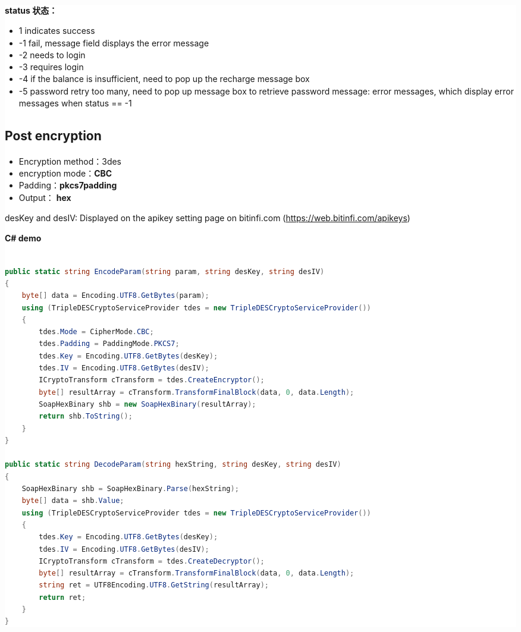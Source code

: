 
**status 状态：**
* 1 indicates success
* -1 fail, message field displays the error message
* -2 needs to login 
* -3 requires login
* -4 if the balance is insufficient, need to pop up the recharge message box
* -5 password retry too many, need to pop up message box to retrieve password 
message: error messages, which display error messages when status == -1




## Post encryption

* Encryption method：3des
* encryption mode：**CBC** 
* Padding：**pkcs7padding** 
* Output： **hex**

desKey and desIV: Displayed on the apikey setting page on bitinfi.com (https://web.bitinfi.com/apikeys)



**C# demo**
```C#

public static string EncodeParam(string param, string desKey, string desIV)
{
    byte[] data = Encoding.UTF8.GetBytes(param);
    using (TripleDESCryptoServiceProvider tdes = new TripleDESCryptoServiceProvider())
    {
        tdes.Mode = CipherMode.CBC;
        tdes.Padding = PaddingMode.PKCS7;
        tdes.Key = Encoding.UTF8.GetBytes(desKey);
        tdes.IV = Encoding.UTF8.GetBytes(desIV);
        ICryptoTransform cTransform = tdes.CreateEncryptor();
        byte[] resultArray = cTransform.TransformFinalBlock(data, 0, data.Length);
        SoapHexBinary shb = new SoapHexBinary(resultArray);
        return shb.ToString();
    }
}

public static string DecodeParam(string hexString, string desKey, string desIV)
{
    SoapHexBinary shb = SoapHexBinary.Parse(hexString);
    byte[] data = shb.Value;
    using (TripleDESCryptoServiceProvider tdes = new TripleDESCryptoServiceProvider())
    {
        tdes.Key = Encoding.UTF8.GetBytes(desKey);
        tdes.IV = Encoding.UTF8.GetBytes(desIV);
        ICryptoTransform cTransform = tdes.CreateDecryptor();
        byte[] resultArray = cTransform.TransformFinalBlock(data, 0, data.Length);
        string ret = UTF8Encoding.UTF8.GetString(resultArray);
        return ret;
    }
}

```
